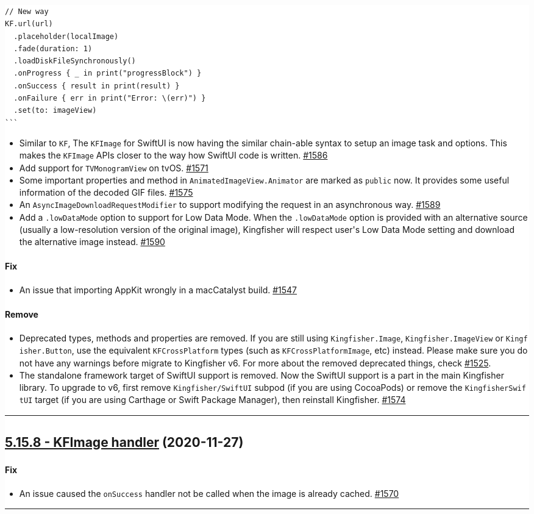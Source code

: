     // New way
    KF.url(url)
      .placeholder(localImage)
      .fade(duration: 1)
      .loadDiskFileSynchronously()
      .onProgress { _ in print("progressBlock") }
      .onSuccess { result in print(result) }
      .onFailure { err in print("Error: \(err)") }
      .set(to: imageView)
    ```
    
* Similar to `KF`, The `KFImage` for SwiftUI is now having the similar chain-able syntax to setup an image task and options. This makes the `KFImage` APIs closer to the way how SwiftUI code is written. [#1586](https://github.com/onevcat/Kingfisher/pull/1586)
* Add support for `TVMonogramView` on tvOS. [#1571](https://github.com/onevcat/Kingfisher/pull/1571)
* Some important properties and method in `AnimatedImageView.Animator` are marked as `public` now. It provides some useful information of the decoded GIF files. [#1575](https://github.com/onevcat/Kingfisher/pull/1575)
* An `AsyncImageDownloadRequestModifier` to support modifying the request in an asynchronous way. [#1589](https://github.com/onevcat/Kingfisher/pull/1589/files)
* Add a `.lowDataMode` option to support for Low Data Mode. When the `.lowDataMode` option is provided with an alternative source (usually a low-resolution version of the original image), Kingfisher will respect user's Low Data Mode setting and download the alternative image instead. [#1590](https://github.com/onevcat/Kingfisher/pull/1590)

#### Fix
* An issue that importing AppKit wrongly in a macCatalyst build. [#1547](https://github.com/onevcat/Kingfisher/pull/1547/commits/096498f7798a6fd34c70efc6f80014dfc6d8a9b7)

#### Remove
* Deprecated types, methods and properties are removed. If you are still using `Kingfisher.Image`, `Kingfisher.ImageView` or `Kingfisher.Button`, use the equivalent `KFCrossPlatform` types (such as `KFCrossPlatformImage`, etc) instead. Please make sure you do not have any warnings before migrate to Kingfisher v6. For more about the removed deprecated things, check [#1525](https://github.com/onevcat/Kingfisher/pull/1525/files).
* The standalone framework target of SwiftUI support is removed. Now the SwiftUI support is a part in the main Kingfisher library. To upgrade to v6, first remove `Kingfisher/SwiftUI` subpod (if you are using CocoaPods) or remove the `KingfisherSwiftUI` target (if you are using Carthage or Swift Package Manager), then reinstall Kingfisher. [#1574](https://github.com/onevcat/Kingfisher/pull/1574)

---

## [5.15.8 - KFImage handler](https://github.com/onevcat/Kingfisher/releases/tag/5.15.8) (2020-11-27)

#### Fix
* An issue caused the `onSuccess` handler not be called when the image is already cached. [#1570](https://github.com/onevcat/Kingfisher/pull/1570)

---
